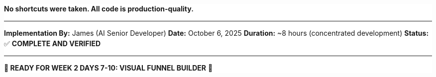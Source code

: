 **No shortcuts were taken. All code is production-quality.**

---

**Implementation By:** James (AI Senior Developer)
**Date:** October 6, 2025
**Duration:** ~8 hours (concentrated development)
**Status:** ✅ **COMPLETE AND VERIFIED**

---

**🚀 READY FOR WEEK 2 DAYS 7-10: VISUAL FUNNEL BUILDER** 🚀
